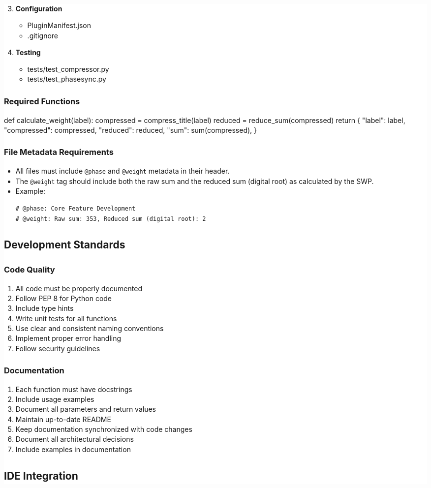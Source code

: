 3. **Configuration**
   - PluginManifest.json
   - .gitignore

4. **Testing**
   - tests/test_compressor.py
   - tests/test_phasesync.py

### Required Functions

def calculate_weight(label):
    compressed = compress_title(label)
    reduced = reduce_sum(compressed)
    return {
        "label": label,
        "compressed": compressed,
        "reduced": reduced,
        "sum": sum(compressed),
    }

### File Metadata Requirements
- All files must include `@phase` and `@weight` metadata in their header.
- The `@weight` tag should include both the raw sum and the reduced sum (digital root) as calculated by the SWP.
- Example:
  ```
  # @phase: Core Feature Development
  # @weight: Raw sum: 353, Reduced sum (digital root): 2
  ```

## Development Standards

### Code Quality
1. All code must be properly documented
2. Follow PEP 8 for Python code
3. Include type hints
4. Write unit tests for all functions
5. Use clear and consistent naming conventions
6. Implement proper error handling
7. Follow security guidelines

### Documentation
1. Each function must have docstrings
2. Include usage examples
3. Document all parameters and return values
4. Maintain up-to-date README
5. Keep documentation synchronized with code changes
6. Document all architectural decisions
7. Include examples in documentation

## IDE Integration
